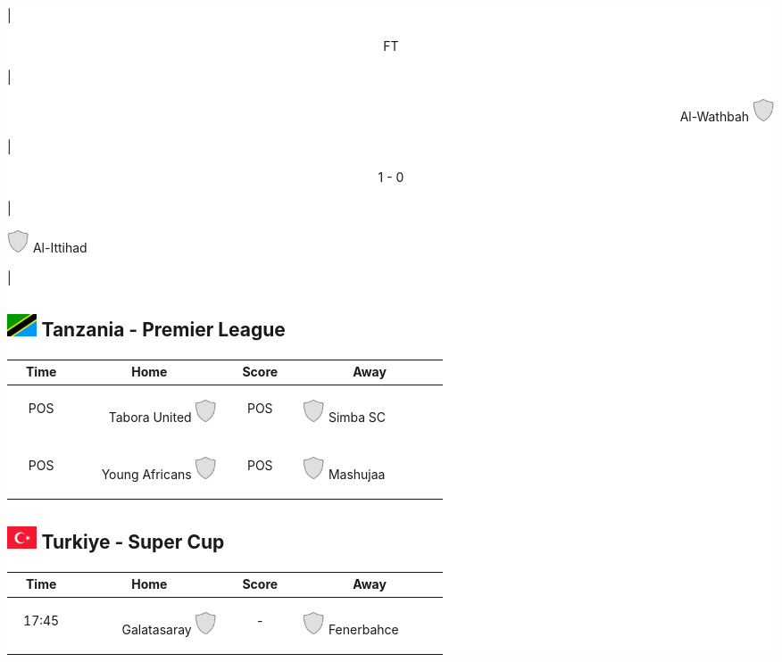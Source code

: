 | <p align="center">FT</p> | <p align="right">Al-Wathbah <img src="/static/logos/Al-Wathbah.png" height="25px"></p> | <p align="center">1 - 0</p> | <p align="left"><img src="/static/logos/Al-Ittihad.png" height="25px"> Al-Ittihad</p> |
</div>


## <img src="/static/logos/Tanzania-Premier League.png" height="25px"> Tanzania - Premier League

<div align="center">

&emsp;Time&emsp; | &emsp;&emsp;&emsp;&emsp;Home&emsp;&emsp;&emsp;&emsp; | &emsp;Score&emsp; | &emsp;&emsp;&emsp;&emsp;Away&emsp;&emsp;&emsp;&emsp; |
| ------------ | ------------ | ------------ | ------------ |
| <p align="center">POS</p> | <p align="right">Tabora United <img src="/static/logos/Tabora United.png" height="25px"></p> | <p align="center">POS</p> | <p align="left"><img src="/static/logos/Simba SC.png" height="25px"> Simba SC</p> |
| <p align="center">POS</p> | <p align="right">Young Africans <img src="/static/logos/Young Africans.png" height="25px"></p> | <p align="center">POS</p> | <p align="left"><img src="/static/logos/Mashujaa.png" height="25px"> Mashujaa</p> |
</div>


## <img src="/static/logos/Turkiye-Super Cup.png" height="25px"> Turkiye - Super Cup

<div align="center">

&emsp;Time&emsp; | &emsp;&emsp;&emsp;&emsp;Home&emsp;&emsp;&emsp;&emsp; | &emsp;Score&emsp; | &emsp;&emsp;&emsp;&emsp;Away&emsp;&emsp;&emsp;&emsp; |
| ------------ | ------------ | ------------ | ------------ |
| <p align="center">17:45</p> | <p align="right">Galatasaray <img src="/static/logos/Galatasaray.png" height="25px"></p> | <p align="center">-</p> | <p align="left"><img src="/static/logos/Fenerbahce.png" height="25px"> Fenerbahce</p> |
</div>
